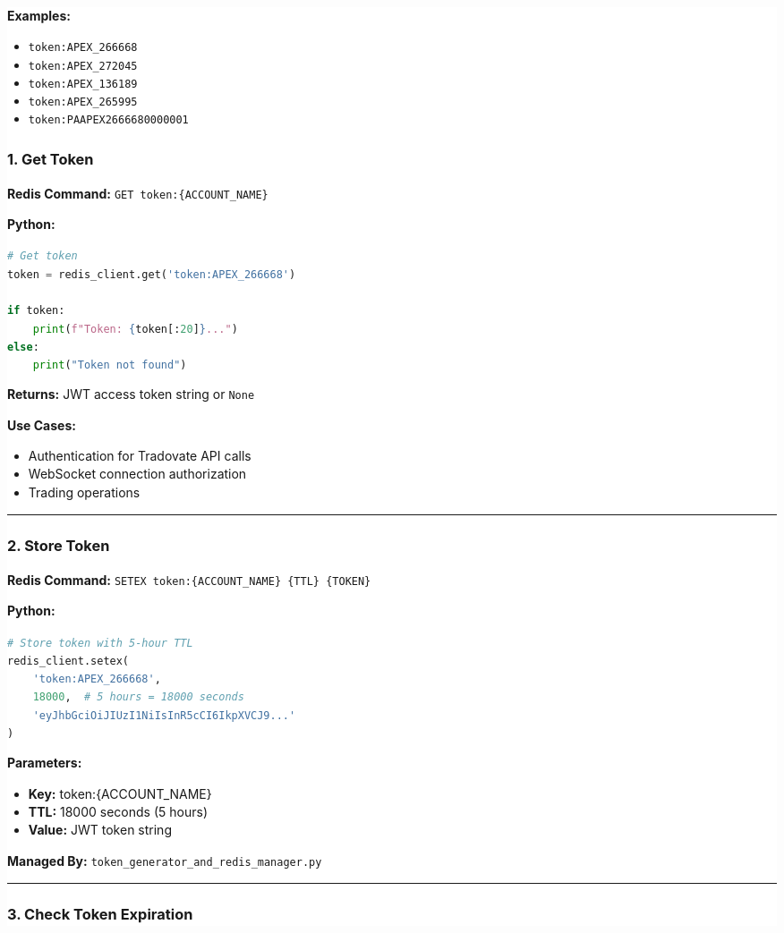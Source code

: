 **Examples:**
- `token:APEX_266668`
- `token:APEX_272045`
- `token:APEX_136189`
- `token:APEX_265995`
- `token:PAAPEX2666680000001`

### 1. Get Token

**Redis Command:** `GET token:{ACCOUNT_NAME}`

**Python:**
```python
# Get token
token = redis_client.get('token:APEX_266668')

if token:
    print(f"Token: {token[:20]}...")
else:
    print("Token not found")
```

**Returns:** JWT access token string or `None`

**Use Cases:**
- Authentication for Tradovate API calls
- WebSocket connection authorization
- Trading operations

---

### 2. Store Token

**Redis Command:** `SETEX token:{ACCOUNT_NAME} {TTL} {TOKEN}`

**Python:**
```python
# Store token with 5-hour TTL
redis_client.setex(
    'token:APEX_266668',
    18000,  # 5 hours = 18000 seconds
    'eyJhbGciOiJIUzI1NiIsInR5cCI6IkpXVCJ9...'
)
```

**Parameters:**
- **Key:** token:{ACCOUNT_NAME}
- **TTL:** 18000 seconds (5 hours)
- **Value:** JWT token string

**Managed By:** `token_generator_and_redis_manager.py`

---

### 3. Check Token Expiration

